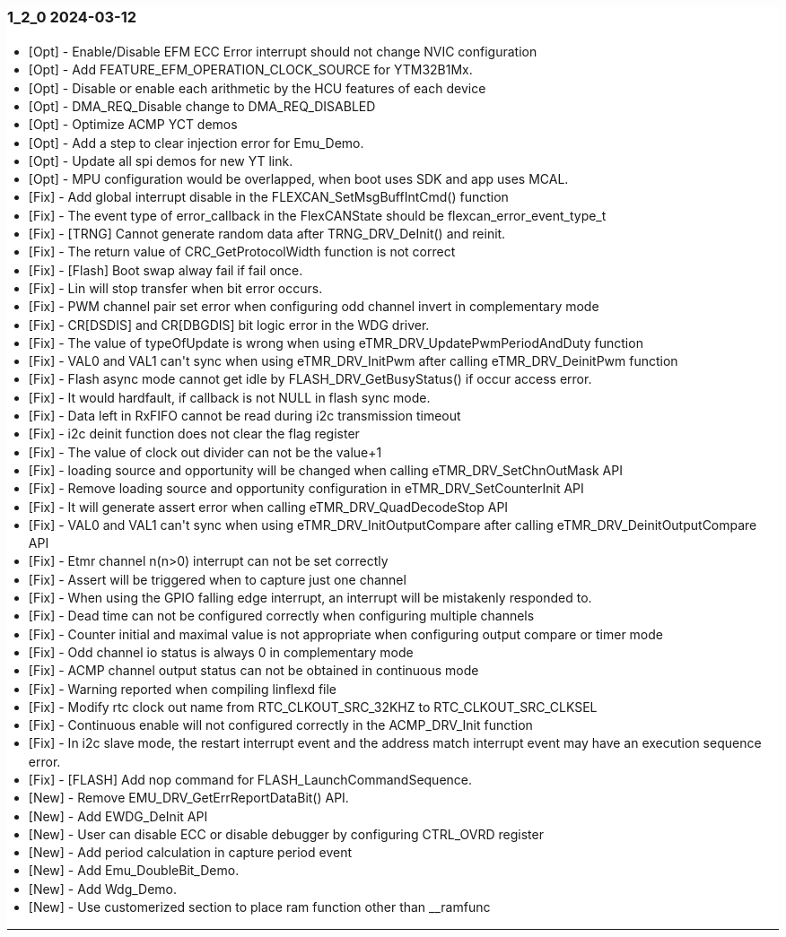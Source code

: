 ### 1_2_0 2024-03-12
* [Opt] - Enable/Disable EFM ECC Error interrupt should not change NVIC configuration
* [Opt] - Add FEATURE_EFM_OPERATION_CLOCK_SOURCE for YTM32B1Mx.
* [Opt] - Disable or enable each arithmetic by the HCU features of each device
* [Opt] - DMA_REQ_Disable change to DMA_REQ_DISABLED
* [Opt] - Optimize ACMP YCT demos
* [Opt] - Add a step to clear injection error for Emu_Demo.
* [Opt] - Update all spi demos for new YT link.
* [Opt] - MPU configuration would be overlapped, when boot uses SDK and app uses MCAL.
* [Fix] - Add global interrupt disable in the FLEXCAN_SetMsgBuffIntCmd() function
* [Fix] - The event type of error_callback in the FlexCANState should be flexcan_error_event_type_t 
* [Fix] - [TRNG] Cannot generate random data after TRNG_DRV_DeInit() and reinit.
* [Fix] - The return value of CRC_GetProtocolWidth function is not correct
* [Fix] - [Flash] Boot swap alway fail if fail once.
* [Fix] - Lin will stop transfer when bit error occurs.
* [Fix] - PWM channel pair set error when configuring odd channel invert in complementary mode
* [Fix] - CR[DSDIS] and CR[DBGDIS] bit logic error in the WDG driver.
* [Fix] - The value of typeOfUpdate is wrong when using eTMR_DRV_UpdatePwmPeriodAndDuty function
* [Fix] - VAL0 and VAL1 can't sync when using eTMR_DRV_InitPwm after calling eTMR_DRV_DeinitPwm function
* [Fix] - Flash async mode cannot get idle by FLASH_DRV_GetBusyStatus() if occur access error.
* [Fix] - It would hardfault, if callback is not NULL in flash sync mode.
* [Fix] - Data left in RxFIFO cannot be read during i2c transmission timeout
* [Fix] - i2c deinit function does not clear the flag register
* [Fix] - The value of clock out divider can not be the value+1
* [Fix] - loading source and opportunity will be changed when calling eTMR_DRV_SetChnOutMask API
* [Fix] - Remove loading source and opportunity configuration in eTMR_DRV_SetCounterInit API
* [Fix] - It will generate assert error when calling eTMR_DRV_QuadDecodeStop API
* [Fix] - VAL0 and VAL1 can't sync when using eTMR_DRV_InitOutputCompare after calling eTMR_DRV_DeinitOutputCompare API
* [Fix] - Etmr channel n(n>0) interrupt can not be set correctly
* [Fix] - Assert will be triggered when to capture just one channel
* [Fix] - When using the GPIO falling edge interrupt, an interrupt will be mistakenly responded to.
* [Fix] - Dead time can not be configured correctly when configuring multiple channels
* [Fix] - Counter initial and maximal value is not appropriate when configuring output compare or timer mode
* [Fix] - Odd channel io status is always 0 in complementary mode
* [Fix] - ACMP channel output status can not be obtained in continuous mode
* [Fix] - Warning reported when compiling linflexd file
* [Fix] - Modify rtc clock out name from RTC_CLKOUT_SRC_32KHZ to RTC_CLKOUT_SRC_CLKSEL
* [Fix] - Continuous enable will not configured correctly in the ACMP_DRV_Init function
* [Fix] - In i2c slave mode, the restart interrupt event and the address match interrupt event may have an execution sequence error.
* [Fix] - [FLASH] Add nop command for FLASH_LaunchCommandSequence.
* [New] - Remove EMU_DRV_GetErrReportDataBit() API.
* [New] - Add EWDG_DeInit API
* [New] - User can disable ECC or disable debugger by configuring CTRL_OVRD register
* [New] - Add period calculation in capture period event
* [New] - Add Emu_DoubleBit_Demo.
* [New] - Add Wdg_Demo.
* [New] - Use customerized section to place ram function other than __ramfunc

---